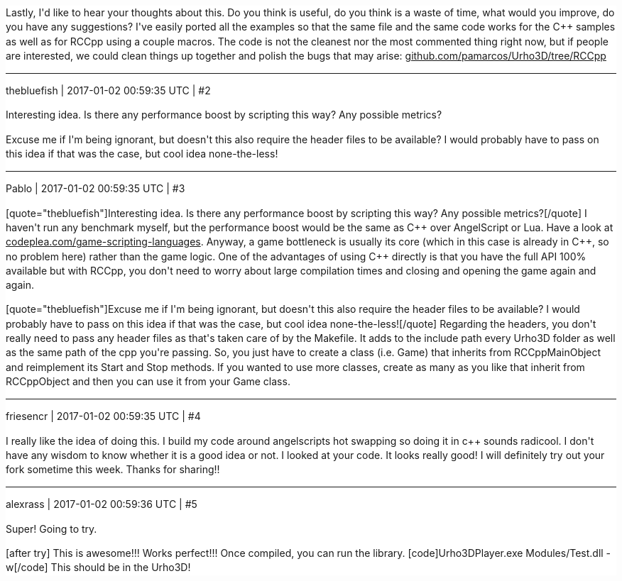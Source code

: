 Lastly, I'd like to hear your thoughts about this. Do you think is useful, do you think is a waste of time, what would you improve, do you have any suggestions? I've easily ported all the examples so that the same file and the same code works for the C++ samples as well as for RCCpp using a couple macros. The code is not the cleanest nor the most commented thing right now, but if people are interested, we could clean things up together and polish the bugs that may arise: [github.com/pamarcos/Urho3D/tree/RCCpp](https://github.com/pamarcos/Urho3D/tree/RCCpp)

-------------------------

thebluefish | 2017-01-02 00:59:35 UTC | #2

Interesting idea. Is there any performance boost by scripting this way? Any possible metrics?

Excuse me if I'm being ignorant, but doesn't this also require the header files to be available? I would probably have to pass on this idea if that was the case, but cool idea none-the-less!

-------------------------

Pablo | 2017-01-02 00:59:35 UTC | #3

[quote="thebluefish"]Interesting idea. Is there any performance boost by scripting this way? Any possible metrics?[/quote]
I haven't run any benchmark myself, but the performance boost would be the same as C++ over AngelScript or Lua. Have a look at [codeplea.com/game-scripting-languages](http://codeplea.com/game-scripting-languages). Anyway, a game bottleneck is usually its core (which in this case is already in C++, so no problem here) rather than the game logic. One of the advantages of using C++ directly is that you have the full API 100% available but with RCCpp, you don't need to worry about large compilation times and closing and opening the game again and again.

[quote="thebluefish"]Excuse me if I'm being ignorant, but doesn't this also require the header files to be available? I would probably have to pass on this idea if that was the case, but cool idea none-the-less![/quote]
Regarding the headers, you don't really need to pass any header files as that's taken care of by the Makefile. It adds to the include path every Urho3D folder as well as the same path of the cpp you're passing. So, you just have to create a class (i.e. Game) that inherits from RCCppMainObject and reimplement its Start and Stop methods. If you wanted to use more classes, create as many as you like that inherit from RCCppObject and then you can use it from your Game class.

-------------------------

friesencr | 2017-01-02 00:59:35 UTC | #4

I really like the idea of doing this.  I build my code around angelscripts hot swapping so doing it in c++ sounds radicool.  I don't have any wisdom to know whether it is a good idea or not.  I looked at your code.  It looks really good!  I will definitely try out your fork sometime this week.  Thanks for sharing!!

-------------------------

alexrass | 2017-01-02 00:59:36 UTC | #5

Super! Going to try.

[after try]
This is awesome!!! Works perfect!!!
Once compiled, you can run the library. [code]Urho3DPlayer.exe Modules/Test.dll -w[/code] This should be in the Urho3D!
